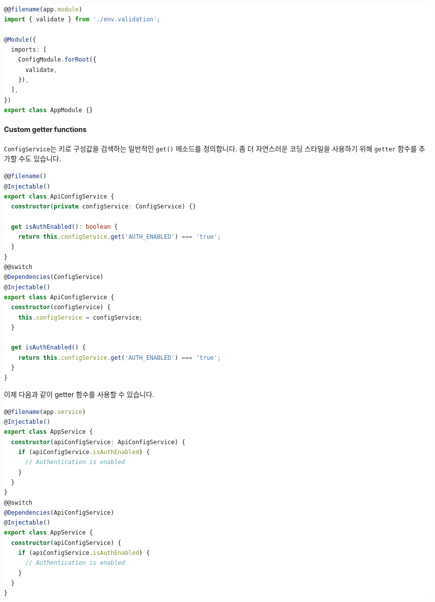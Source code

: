```typescript
@@filename(app.module)
import { validate } from './env.validation';

@Module({
  imports: [
    ConfigModule.forRoot({
      validate,
    }),
  ],
})
export class AppModule {}
```

<app-banner-shop></app-banner-shop>

#### Custom getter functions

`ConfigService`는 키로 구성값을 검색하는 일반적인 `get()` 메소드를 정의합니다. 좀 더 자연스러운 코딩 스타일을 사용하기 위해 `getter` 함수를 추가할 수도 있습니다.

```typescript
@@filename()
@Injectable()
export class ApiConfigService {
  constructor(private configService: ConfigService) {}

  get isAuthEnabled(): boolean {
    return this.configService.get('AUTH_ENABLED') === 'true';
  }
}
@@switch
@Dependencies(ConfigService)
@Injectable()
export class ApiConfigService {
  constructor(configService) {
    this.configService = configService;
  }

  get isAuthEnabled() {
    return this.configService.get('AUTH_ENABLED') === 'true';
  }
}
```

이제 다음과 같이 getter 함수를 사용할 수 있습니다.

```typescript
@@filename(app.service)
@Injectable()
export class AppService {
  constructor(apiConfigService: ApiConfigService) {
    if (apiConfigService.isAuthEnabled) {
      // Authentication is enabled
    }
  }
}
@@switch
@Dependencies(ApiConfigService)
@Injectable()
export class AppService {
  constructor(apiConfigService) {
    if (apiConfigService.isAuthEnabled) {
      // Authentication is enabled
    }
  }
}
```